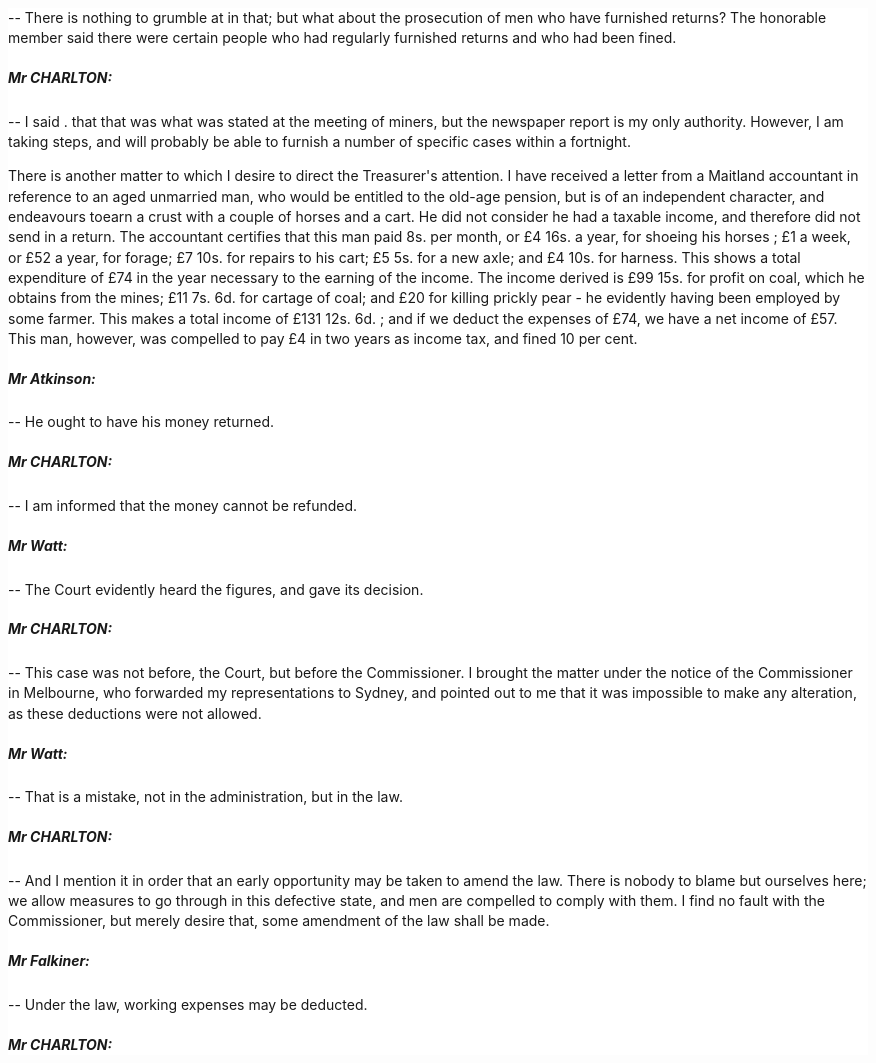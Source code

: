 -- There is nothing to grumble at in that; but what about the prosecution of men who have furnished returns? The honorable member said there were certain people who had regularly furnished returns and who had been fined. 

##### Mr CHARLTON:

-- I said . that that was what was stated at the meeting of miners, but the newspaper report is my only authority. However, I am taking steps, and will probably be able to furnish a number of specific cases within a fortnight. 

There is another matter to which I desire to direct the Treasurer's attention. I have received a letter from a Maitland accountant in reference to an aged unmarried man, who would be entitled to the old-age pension, but is of an independent character, and endeavours toearn a crust with a couple of horses and a cart. He did not consider he had a taxable income, and therefore did not send in a return. The accountant certifies that this man paid 8s. per month, or £4 16s. a year, for shoeing his horses ; £1 a week, or £52 a year, for forage; £7 10s. for repairs to his cart; £5 5s. for a new axle; and £4 10s. for harness. This shows a total expenditure of £74 in the year necessary to the earning of the income. The income derived is £99 15s. for profit on coal, which he obtains from the mines; £11 7s. 6d. for cartage of coal; and £20 for killing prickly pear - he evidently having been employed by some farmer. This makes a total income of £131 12s. 6d. ; and if we deduct the expenses of £74, we have a net income of £57. This man, however, was compelled to pay £4 in two years as income tax, and fined 10 per cent. 

##### Mr Atkinson:

-- He ought to have his money returned. 

##### Mr CHARLTON:

-- I am informed that the money cannot be refunded. 

##### Mr Watt:

-- The Court evidently heard the figures, and gave its decision. 

##### Mr CHARLTON:

-- This case was not before, the Court, but before the Commissioner. I brought the matter under the notice of the Commissioner in Melbourne, who forwarded my representations to Sydney, and pointed out to me that it was impossible to make any alteration, as these deductions were not allowed. 

##### Mr Watt:

--  That is a mistake, not in the administration, but in the law. 

##### Mr CHARLTON:

-- And I mention it in order that an early opportunity may be taken to amend the law. There is nobody to blame but ourselves here; we allow measures to go through in this defective state, and men are compelled to comply with them. I find no fault with the Commissioner, but merely desire that, some amendment of the law shall be made. 

##### Mr Falkiner:

--  Under the law, working expenses may be deducted. 

##### Mr CHARLTON:
